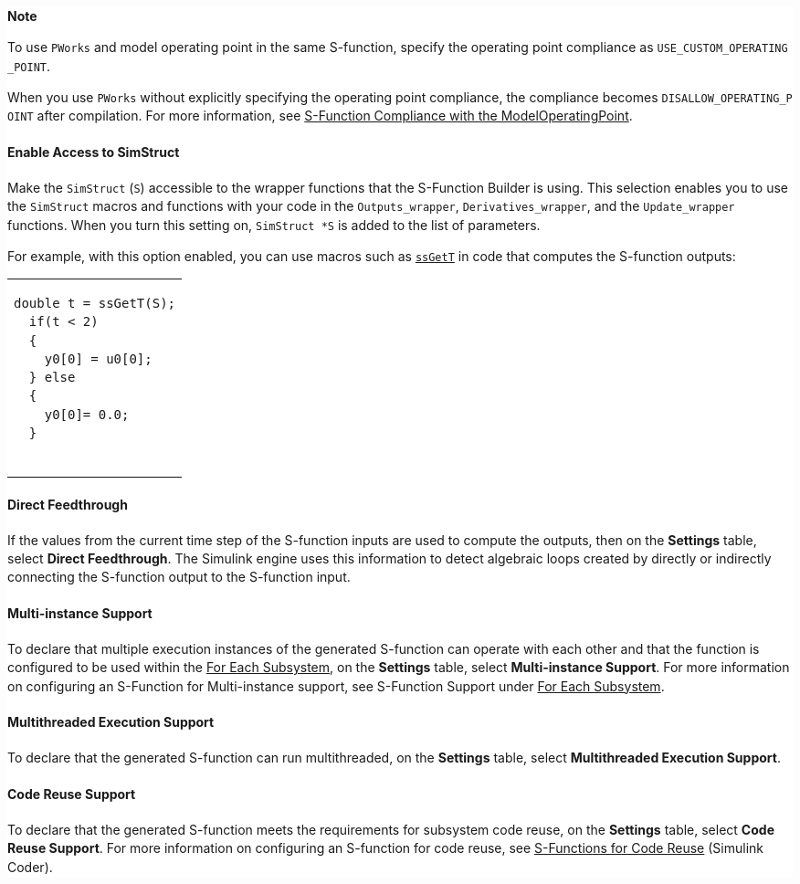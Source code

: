**Note**

To use `PWorks` and model operating point in the same S-function, specify the operating point compliance as `USE_CUSTOM_OPERATING_POINT`.

When you use `PWorks` without explicitly specifying the operating point compliance, the compliance becomes `DISALLOW_OPERATING_POINT` after compilation. For more information, see [S-Function Compliance with the ModelOperatingPoint](https://ww2.mathworks.cn/help/simulink/sfg/s-function-compliance-with-the-simstate.html).

#### Enable Access to SimStruct

Make the `SimStruct` (`S`) accessible to the wrapper functions that the S-Function Builder is using. This selection enables you to use the `SimStruct` macros and functions with your code in the `Outputs_wrapper`, `Derivatives_wrapper`, and the `Update_wrapper` functions. When you turn this setting on, `SimStruct *S` is added to the list of parameters.

For example, with this option enabled, you can use macros such as [`ssGetT`](https://ww2.mathworks.cn/help/simulink/sfg/ssgett.html) in code that computes the S-function outputs:

<table><colgroup><col width="100%"></colgroup><tbody><tr><td><div><pre>double t = ssGetT(S);
  if(t &lt; 2) 
  {
    y0[0] = u0[0];
  } else 
  {
    y0[0]= 0.0;
  }

</pre></div></td></tr></tbody></table>

#### Direct Feedthrough

If the values from the current time step of the S-function inputs are used to compute the outputs, then on the **Settings** table, select **Direct Feedthrough**. The Simulink engine uses this information to detect algebraic loops created by directly or indirectly connecting the S-function output to the S-function input.

#### Multi-instance Support

To declare that multiple execution instances of the generated S-function can operate with each other and that the function is configured to be used within the [For Each Subsystem](https://ww2.mathworks.cn/help/simulink/slref/foreachsubsystem.html), on the **Settings** table, select **Multi-instance Support**. For more information on configuring an S-Function for Multi-instance support, see S-Function Support under [For Each Subsystem](https://ww2.mathworks.cn/help/simulink/slref/foreachsubsystem.html).

#### Multithreaded Execution Support

To declare that the generated S-function can run multithreaded, on the **Settings** table, select **Multithreaded Execution Support**.

#### Code Reuse Support

To declare that the generated S-function meets the requirements for subsystem code reuse, on the **Settings** table, select **Code Reuse Support**. For more information on configuring an S-function for code reuse, see [S-Functions for Code Reuse](https://ww2.mathworks.cn/help/rtw/ug/s-functions-for-code-reuse.html) (Simulink Coder).
